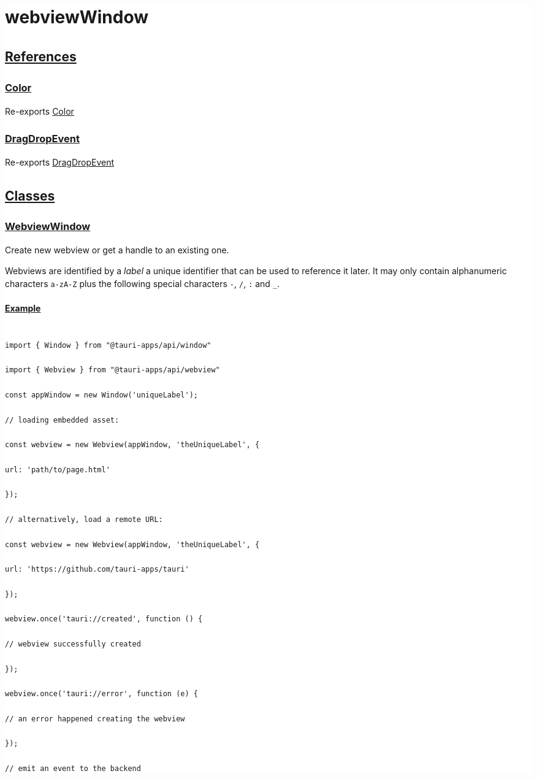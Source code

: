 # webviewWindow

## [References](#references)

### [Color](#color)

Re-exports [Color](namespacewebview.md)

### [DragDropEvent](#dragdropevent)

Re-exports [DragDropEvent](namespacewebview.md)

## [Classes](#classes)

### [WebviewWindow](#webviewwindow)

Create new webview or get a handle to an existing one.

Webviews are identified by a *label* a unique identifier that can be used to reference it later.
It may only contain alphanumeric characters `a-zA-Z` plus the following special characters `-`, `/`, `:` and `_`.

#### [Example](#example)

```

import { Window } from "@tauri-apps/api/window"

import { Webview } from "@tauri-apps/api/webview"

const appWindow = new Window('uniqueLabel');

// loading embedded asset:

const webview = new Webview(appWindow, 'theUniqueLabel', {

url: 'path/to/page.html'

});

// alternatively, load a remote URL:

const webview = new Webview(appWindow, 'theUniqueLabel', {

url: 'https://github.com/tauri-apps/tauri'

});

webview.once('tauri://created', function () {

// webview successfully created

});

webview.once('tauri://error', function (e) {

// an error happened creating the webview

});

// emit an event to the backend

```